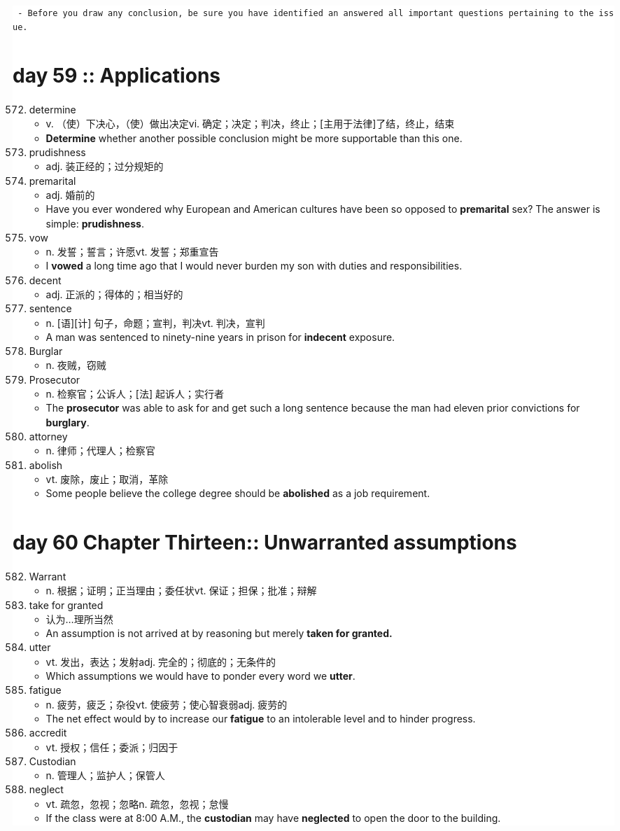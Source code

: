      - Before you draw any conclusion, be sure you have identified an answered all important questions pertaining to the issue.

# day 59 :: Applications

572. determine
     - v. （使）下决心，（使）做出决定vi. 确定；决定；判决，终止；[主用于法律]了结，终止，结束
     - **Determine** whether another possible conclusion might be more supportable than this one.
573. prudishness
     - adj. 装正经的；过分规矩的
574. premarital
     - adj. 婚前的
     - Have you ever wondered why European and American cultures have been so opposed to **premarital** sex? The answer is simple: **prudishness**.
575. vow
     - n. 发誓；誓言；许愿vt. 发誓；郑重宣告
     - I **vowed** a long time ago that I would never burden my son with duties and responsibilities.
576. decent
     - adj. 正派的；得体的；相当好的
577. sentence
     - n. [语][计] 句子，命题；宣判，判决vt. 判决，宣判
     - A man was sentenced to ninety-nine years in prison for **indecent** exposure.
578. Burglar
     - n. 夜贼，窃贼
579. Prosecutor
     - n. 检察官；公诉人；[法] 起诉人；实行者
     - The **prosecutor** was able to ask for and get such a long sentence because the man had eleven prior convictions for **burglary**.
580. attorney
     - n. 律师；代理人；检察官
581. abolish
     - vt. 废除，废止；取消，革除
     - Some people believe the college degree should be **abolished** as a job requirement.

# day 60 Chapter Thirteen:: Unwarranted assumptions

582. Warrant
     - n. 根据；证明；正当理由；委任状vt. 保证；担保；批准；辩解
583. take for granted
     - 认为…理所当然
     - An assumption is not arrived at by reasoning but merely **taken for granted.**
584. utter
     - vt. 发出，表达；发射adj. 完全的；彻底的；无条件的
     - Which assumptions we would have to ponder every word we **utter**.
585. fatigue
     - n. 疲劳，疲乏；杂役vt. 使疲劳；使心智衰弱adj. 疲劳的
     - The net effect would by to increase our **fatigue** to an intolerable level and to hinder progress.
586. accredit
     - vt. 授权；信任；委派；归因于
587. Custodian
     - n. 管理人；监护人；保管人
588. neglect
     - vt. 疏忽，忽视；忽略n. 疏忽，忽视；怠慢
     - If the class were at 8:00 A.M., the **custodian** may have **neglected** to open the door to the building.
